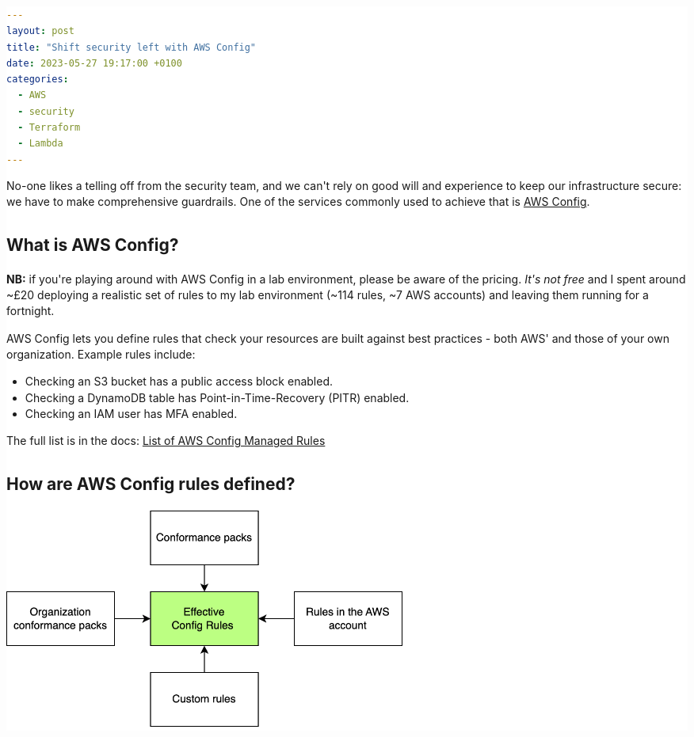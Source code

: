 ```yaml
---
layout: post
title: "Shift security left with AWS Config"
date: 2023-05-27 19:17:00 +0100
categories:
  - AWS
  - security
  - Terraform
  - Lambda
---
```


No-one likes a telling off from the security team, and we can't rely on good
will and experience to keep our infrastructure secure: we have to make
comprehensive guardrails. One of the services commonly used to achieve that is
[AWS Config].

[AWS Config]: https://aws.amazon.com/config/

## What is AWS Config?

**NB:** if you're playing around with AWS Config in a lab environment, please
be aware of the pricing. _It's not free_ and I spent around ~£20 deploying a
realistic set of rules to my lab environment (~114 rules, ~7 AWS accounts) and
leaving them running for a fortnight.

AWS Config lets you define rules that check your resources are built against
best practices - both AWS' and those of your own organization. Example rules
include:

* Checking an S3 bucket has a public access block enabled.
* Checking a DynamoDB table has Point-in-Time-Recovery (PITR) enabled.
* Checking an IAM user has MFA enabled.

The full list is in the docs: [List of AWS Config Managed Rules]

[List of AWS Config Managed Rules]: https://docs.aws.amazon.com/config/latest/developerguide/managed-rules-by-aws-config.html

## How are AWS Config rules defined?

<img alt="AWS config rules are defined in conformance packs, organization conformance packs, and in the AWS account itself. You can also add custom rules." src="/assets/shift-security-left-aws-config/config-rule-sources.png" style="max-width: 500px"/>


[Security Hub]: https://aws.amazon.com/security-hub/
[terraform-compliance]: https://terraform-compliance.com/
[cdk-nag]: https://github.com/cdklabs/cdk-nag
[jSherz/shift-security-left-aws-config]: https://github.com/jSherz/shift-security-left-aws-config
["Defining and publishing a tagging schema"]: https://docs.aws.amazon.com/whitepapers/latest/tagging-best-practices/defining-and-publishing-a-tagging-schema.html
[Resource Groups Tagging API]: https://docs.aws.amazon.com/resourcegroupstagging/latest/APIReference/overview.html